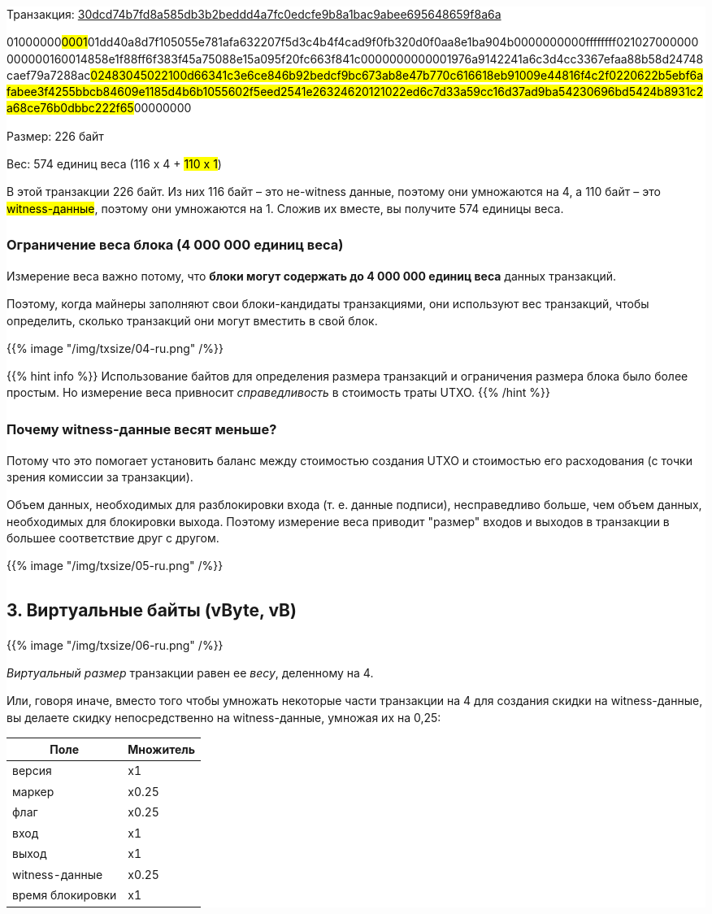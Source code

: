 Транзакция: [30dcd74b7fd8a585db3b2beddd4a7fc0edcfe9b8a1bac9abee695648659f8a6a](https://learnmeabitcoin.com/explorer/tx/30dcd74b7fd8a585db3b2beddd4a7fc0edcfe9b8a1bac9abee695648659f8a6a)

01000000<mark>0001</mark>01dd40a8d7f105055e781afa632207f5d3c4b4f4cad9f0fb320d0f0aa8e1ba904b0000000000ffffffff021027000000000000160014858e1f88ff6f383f45a75088e15a095f20fc663f841c0000000000001976a9142241a6c3d4cc3367efaa88b58d24748caef79a7288ac<mark>02483045022100d66341c3e6ce846b92bedcf9bc673ab8e47b770c616618eb91009e44816f4c2f0220622b5ebf6afabee3f4255bbcb84609e1185d4b6b1055602f5eed2541e26324620121022ed6c7d33a59cc16d37ad9ba54230696bd5424b8931c2a68ce76b0dbbc222f65</mark>00000000

Размер: 226 байт

Вес: 574 единиц веса (116 x 4 + <mark>110 x 1</mark>)

В этой транзакции 226 байт. Из них 116 байт – это не-witness данные, поэтому они умножаются на 4, а 110 байт – это <mark>witness-данные</mark>, поэтому они умножаются на 1. Сложив их вместе, вы получите 574 единицы веса.

### Ограничение веса блока (4 000 000 единиц веса)

Измерение веса важно потому, что **блоки могут содержать до 4 000 000 единиц веса** данных транзакций.

Поэтому, когда майнеры заполняют свои блоки-кандидаты транзакциями, они используют вес транзакций, чтобы определить, сколько транзакций они могут вместить в свой блок.

{{% image "/img/txsize/04-ru.png" /%}}

{{% hint info %}}
Использование байтов для определения размера транзакций и ограничения размера блока было более простым. Но измерение веса привносит _справедливость_ в стоимость траты UTXO.
{{% /hint %}}

### Почему witness-данные весят меньше?

Потому что это помогает установить баланс между стоимостью создания UTXO и стоимостью его расходования (с точки зрения комиссии за транзакции).

Объем данных, необходимых для разблокировки входа (т. е. данные подписи), несправедливо больше, чем объем данных, необходимых для блокировки выхода. Поэтому измерение веса приводит "размер" входов и выходов в транзакции в большее соответствие друг с другом.

{{% image "/img/txsize/05-ru.png" /%}}

## 3. Виртуальные байты (vByte, vB)

{{% image "/img/txsize/06-ru.png" /%}}

_Виртуальный размер_ транзакции равен ее _весу_, деленному на 4.

Или, говоря иначе, вместо того чтобы умножать некоторые части транзакции на 4 для создания скидки на witness-данные, вы делаете скидку непосредственно на witness-данные, умножая их на 0,25:

|Поле|Множитель|
|---|---|
|версия|x1|
|маркер|x0.25|
|флаг|x0.25|
|вход|x1|
|выход|x1|
|witness-данные|x0.25|
|время блокировки|x1|

